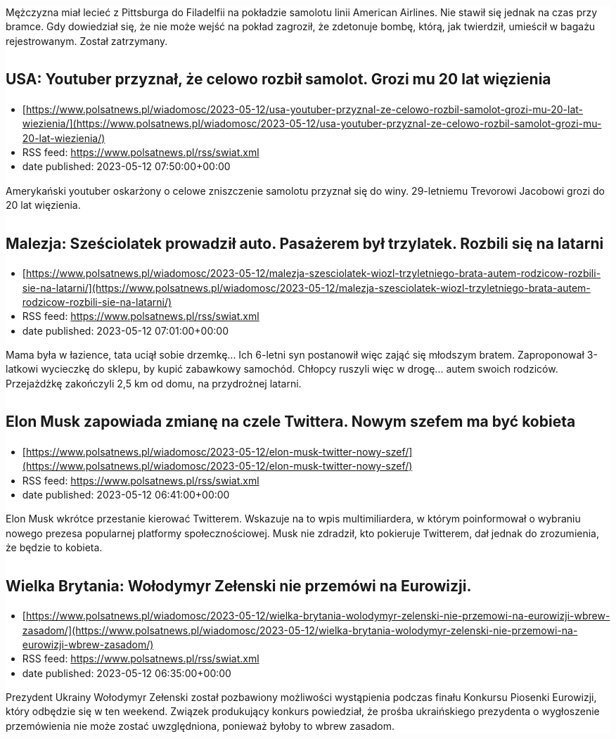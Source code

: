 Mężczyzna miał lecieć z Pittsburga do Filadelfii na pokładzie samolotu linii American Airlines. Nie stawił się jednak na czas przy bramce. Gdy dowiedział się, że nie może wejść na pokład zagroził, że zdetonuje bombę, którą, jak twierdził, umieścił w bagażu rejestrowanym. Został zatrzymany.

## USA: Youtuber przyznał, że celowo rozbił samolot. Grozi mu 20 lat więzienia
 - [https://www.polsatnews.pl/wiadomosc/2023-05-12/usa-youtuber-przyznal-ze-celowo-rozbil-samolot-grozi-mu-20-lat-wiezienia/](https://www.polsatnews.pl/wiadomosc/2023-05-12/usa-youtuber-przyznal-ze-celowo-rozbil-samolot-grozi-mu-20-lat-wiezienia/)
 - RSS feed: https://www.polsatnews.pl/rss/swiat.xml
 - date published: 2023-05-12 07:50:00+00:00

Amerykański youtuber oskarżony o celowe zniszczenie samolotu przyznał się do winy. 29-letniemu Trevorowi Jacobowi grozi do 20 lat więzienia.

## Malezja: Sześciolatek prowadził auto. Pasażerem był trzylatek. Rozbili się na latarni
 - [https://www.polsatnews.pl/wiadomosc/2023-05-12/malezja-szesciolatek-wiozl-trzyletniego-brata-autem-rodzicow-rozbili-sie-na-latarni/](https://www.polsatnews.pl/wiadomosc/2023-05-12/malezja-szesciolatek-wiozl-trzyletniego-brata-autem-rodzicow-rozbili-sie-na-latarni/)
 - RSS feed: https://www.polsatnews.pl/rss/swiat.xml
 - date published: 2023-05-12 07:01:00+00:00

Mama była w łazience, tata uciął sobie drzemkę... Ich 6-letni syn postanowił więc zająć się młodszym bratem. Zaproponował 3-latkowi wycieczkę do sklepu, by kupić zabawkowy samochód. Chłopcy ruszyli więc w drogę... autem swoich rodziców. Przejażdżkę zakończyli 2,5 km od domu, na przydrożnej latarni.

## Elon Musk zapowiada zmianę na czele Twittera. Nowym szefem ma być kobieta
 - [https://www.polsatnews.pl/wiadomosc/2023-05-12/elon-musk-twitter-nowy-szef/](https://www.polsatnews.pl/wiadomosc/2023-05-12/elon-musk-twitter-nowy-szef/)
 - RSS feed: https://www.polsatnews.pl/rss/swiat.xml
 - date published: 2023-05-12 06:41:00+00:00

Elon Musk wkrótce przestanie kierować Twitterem. Wskazuje na to wpis multimiliardera, w którym poinformował o wybraniu nowego prezesa popularnej platformy społecznościowej. Musk nie zdradził, kto pokieruje Twitterem, dał jednak do zrozumienia, że będzie to kobieta.

## Wielka Brytania: Wołodymyr Zełenski nie przemówi na Eurowizji.
 - [https://www.polsatnews.pl/wiadomosc/2023-05-12/wielka-brytania-wolodymyr-zelenski-nie-przemowi-na-eurowizji-wbrew-zasadom/](https://www.polsatnews.pl/wiadomosc/2023-05-12/wielka-brytania-wolodymyr-zelenski-nie-przemowi-na-eurowizji-wbrew-zasadom/)
 - RSS feed: https://www.polsatnews.pl/rss/swiat.xml
 - date published: 2023-05-12 06:35:00+00:00

Prezydent Ukrainy Wołodymyr Zełenski został pozbawiony możliwości wystąpienia podczas finału Konkursu Piosenki Eurowizji, który odbędzie się w ten weekend. Związek produkujący konkurs powiedział, że prośba ukraińskiego prezydenta o wygłoszenie przemówienia nie może zostać uwzględniona, ponieważ byłoby to wbrew zasadom.
